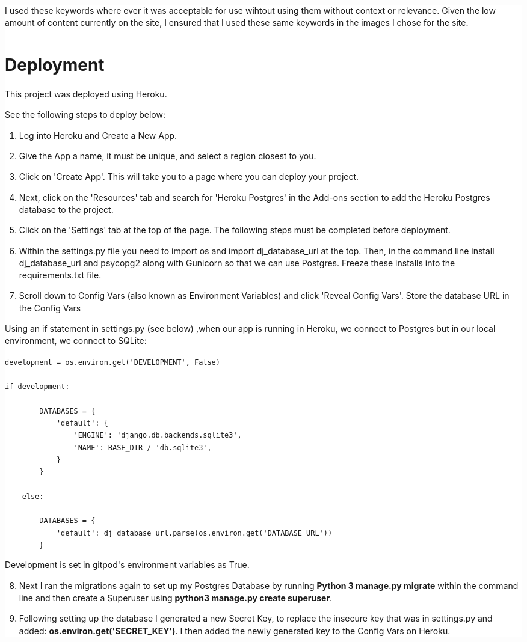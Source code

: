 I used these keywords where ever it was acceptable for use wihtout using them without context or relevance. Given the low amount of content currently on the site, I ensured that I used these same keywords in the images I chose for the site. 
 

# Deployment 

This project was deployed using Heroku.

See the following steps to deploy below:

1. Log into Heroku and Create a New App.

2. Give the App a name, it must be unique, and select a region closest to you. 

3. Click on 'Create App'. This will take you to a page where you can deploy your project. 

4. Next, click on the 'Resources' tab and search for 'Heroku Postgres' in the Add-ons section to add the Heroku Postgres database to the project. 

5. Click on the 'Settings' tab at the top of the page. The following steps must be completed before deployment.

6. Within the settings.py file you need to import os and import dj_database_url at the top. Then, in the command line install dj_database_url and psycopg2 along with Gunicorn so that we can use Postgres. Freeze these installs into the requirements.txt file.

7. Scroll down to Config Vars (also known as Environment Variables) and click 'Reveal Config Vars'. Store the database URL in the Config Vars

Using an if statement in settings.py (see below) ,when our app is running in Heroku, we connect to Postgres but in our local environment, we connect to SQLite:

    development = os.environ.get('DEVELOPMENT', False)

    if development:

            DATABASES = {
                'default': {
                    'ENGINE': 'django.db.backends.sqlite3',
                    'NAME': BASE_DIR / 'db.sqlite3',
                }
            }

        else:

            DATABASES = {
                'default': dj_database_url.parse(os.environ.get('DATABASE_URL'))
            }

Development is set in gitpod's environment variables as True.

8. Next I ran the migrations again to set up my Postgres Database by running **Python 3 manage.py migrate** within the command line and then create a Superuser using **python3 manage.py create superuser**.

9. Following setting up the database I generated a new Secret Key, to replace the insecure key that was in settings.py and added: **os.environ.get('SECRET_KEY')**. I then added the newly generated key to the Config Vars on Heroku. 
